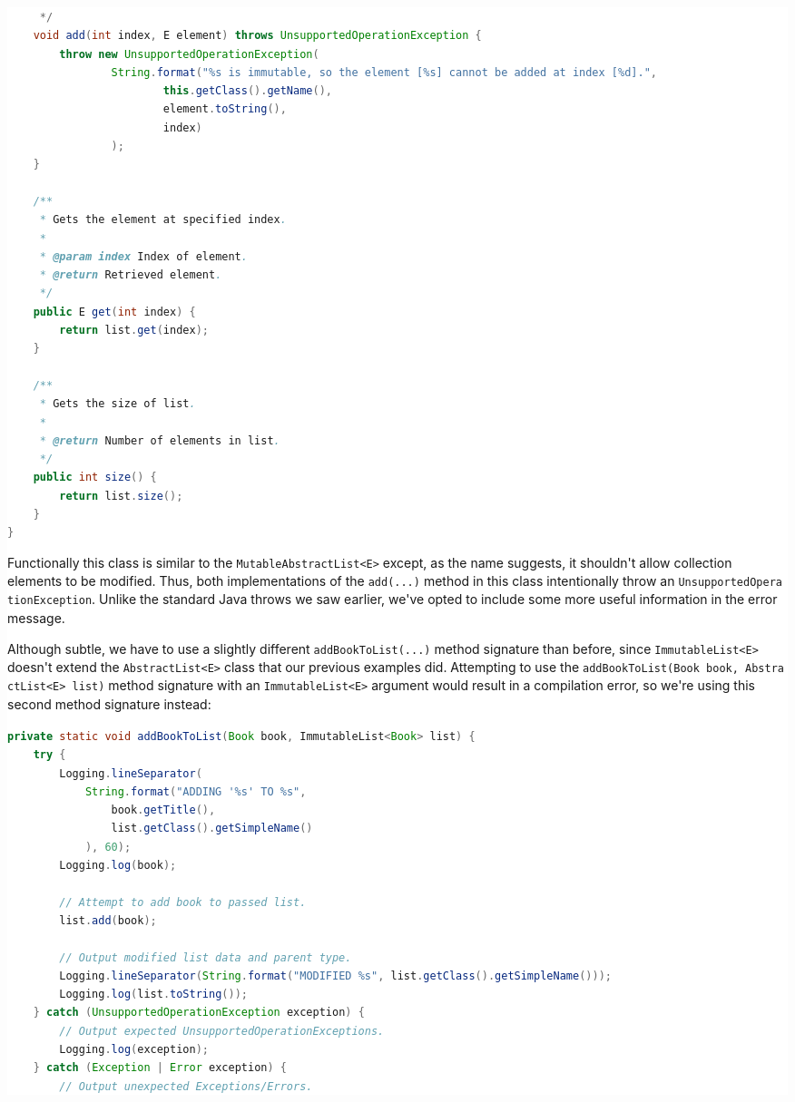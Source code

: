 ```java
     */
    void add(int index, E element) throws UnsupportedOperationException {
        throw new UnsupportedOperationException(
                String.format("%s is immutable, so the element [%s] cannot be added at index [%d].",
                        this.getClass().getName(),
                        element.toString(),
                        index)
                );
    }

    /**
     * Gets the element at specified index.
     *
     * @param index Index of element.
     * @return Retrieved element.
     */
    public E get(int index) {
        return list.get(index);
    }

    /**
     * Gets the size of list.
     *
     * @return Number of elements in list.
     */
    public int size() {
        return list.size();
    }
}
```

Functionally this class is similar to the `MutableAbstractList<E>` except, as the name suggests, it shouldn't allow collection elements to be modified.  Thus, both implementations of the `add(...)` method in this class intentionally throw an `UnsupportedOperationException`.  Unlike the standard Java throws we saw earlier, we've opted to include some more useful information in the error message.

Although subtle, we have to use a slightly different `addBookToList(...)` method signature than before, since `ImmutableList<E>` doesn't extend the `AbstractList<E>` class that our previous examples did.  Attempting to use the `addBookToList(Book book, AbstractList<E> list)` method signature with an `ImmutableList<E>` argument would result in a compilation error, so we're using this second method signature instead:

```java
private static void addBookToList(Book book, ImmutableList<Book> list) {
    try {
        Logging.lineSeparator(
            String.format("ADDING '%s' TO %s",
                book.getTitle(),
                list.getClass().getSimpleName()
            ), 60);
        Logging.log(book);

        // Attempt to add book to passed list.
        list.add(book);

        // Output modified list data and parent type.
        Logging.lineSeparator(String.format("MODIFIED %s", list.getClass().getSimpleName()));
        Logging.log(list.toString());
    } catch (UnsupportedOperationException exception) {
        // Output expected UnsupportedOperationExceptions.
        Logging.log(exception);
    } catch (Exception | Error exception) {
        // Output unexpected Exceptions/Errors.
```